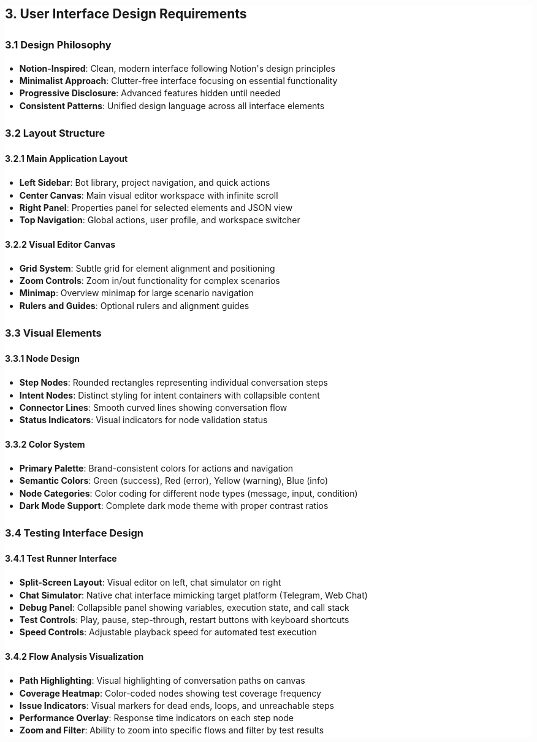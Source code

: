 ## 3. User Interface Design Requirements

### 3.1 Design Philosophy
- **Notion-Inspired**: Clean, modern interface following Notion's design principles
- **Minimalist Approach**: Clutter-free interface focusing on essential functionality
- **Progressive Disclosure**: Advanced features hidden until needed
- **Consistent Patterns**: Unified design language across all interface elements

### 3.2 Layout Structure

#### 3.2.1 Main Application Layout
- **Left Sidebar**: Bot library, project navigation, and quick actions
- **Center Canvas**: Main visual editor workspace with infinite scroll
- **Right Panel**: Properties panel for selected elements and JSON view
- **Top Navigation**: Global actions, user profile, and workspace switcher

#### 3.2.2 Visual Editor Canvas
- **Grid System**: Subtle grid for element alignment and positioning
- **Zoom Controls**: Zoom in/out functionality for complex scenarios
- **Minimap**: Overview minimap for large scenario navigation
- **Rulers and Guides**: Optional rulers and alignment guides

### 3.3 Visual Elements

#### 3.3.1 Node Design
- **Step Nodes**: Rounded rectangles representing individual conversation steps
- **Intent Nodes**: Distinct styling for intent containers with collapsible content
- **Connector Lines**: Smooth curved lines showing conversation flow
- **Status Indicators**: Visual indicators for node validation status

#### 3.3.2 Color System
- **Primary Palette**: Brand-consistent colors for actions and navigation
- **Semantic Colors**: Green (success), Red (error), Yellow (warning), Blue (info)
- **Node Categories**: Color coding for different node types (message, input, condition)
- **Dark Mode Support**: Complete dark mode theme with proper contrast ratios

### 3.4 Testing Interface Design

#### 3.4.1 Test Runner Interface
- **Split-Screen Layout**: Visual editor on left, chat simulator on right
- **Chat Simulator**: Native chat interface mimicking target platform (Telegram, Web Chat)
- **Debug Panel**: Collapsible panel showing variables, execution state, and call stack
- **Test Controls**: Play, pause, step-through, restart buttons with keyboard shortcuts
- **Speed Controls**: Adjustable playback speed for automated test execution

#### 3.4.2 Flow Analysis Visualization
- **Path Highlighting**: Visual highlighting of conversation paths on canvas
- **Coverage Heatmap**: Color-coded nodes showing test coverage frequency
- **Issue Indicators**: Visual markers for dead ends, loops, and unreachable steps
- **Performance Overlay**: Response time indicators on each step node
- **Zoom and Filter**: Ability to zoom into specific flows and filter by test results
